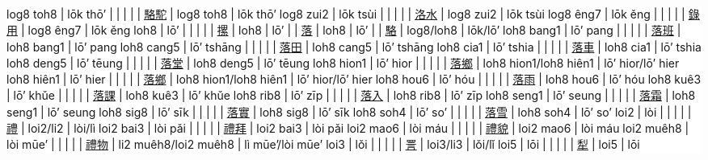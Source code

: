 log8 toh8 | lōk thō’ | | |
| | [駱駝](https://en.wiktionary.org/wiki/駱駝) | log8 toh8 | lōk thō’
log8 zui2 | lōk tsùi | | |
| | [洛水](https://en.wiktionary.org/wiki/洛水) | log8 zui2 | lōk tsùi
log8 êng7 | lōk ěng | | |
| | [錄用](https://en.wiktionary.org/wiki/錄用) | log8 êng7 | lōk ěng
loh8 | lō’ | | |
| | [摞](https://en.wiktionary.org/wiki/摞) | loh8 | lō’
| | [落](https://en.wiktionary.org/wiki/落) | loh8 | lō’
| | [駱](https://en.wiktionary.org/wiki/駱) | log8/loh8 | lōk/lō’
loh8 bang1 | lō’ pang | | |
| | [落班](https://en.wiktionary.org/wiki/落班) | loh8 bang1 | lō’ pang
loh8 cang5 | lō’ tshāng | | |
| | [落田](https://en.wiktionary.org/wiki/落田) | loh8 cang5 | lō’ tshāng
loh8 cia1 | lō’ tshia | | |
| | [落車](https://en.wiktionary.org/wiki/落車) | loh8 cia1 | lō’ tshia
loh8 deng5 | lō’ tēung | | |
| | [落堂](https://en.wiktionary.org/wiki/落堂) | loh8 deng5 | lō’ tēung
loh8 hion1 | lō’ hior | | |
| | [落鄉](https://en.wiktionary.org/wiki/落鄉) | loh8 hion1/loh8 hiên1 | lō’ hior/lō’ hier
loh8 hiên1 | lō’ hier | | |
| | [落鄉](https://en.wiktionary.org/wiki/落鄉) | loh8 hion1/loh8 hiên1 | lō’ hior/lō’ hier
loh8 hou6 | lō’ hóu | | |
| | [落雨](https://en.wiktionary.org/wiki/落雨) | loh8 hou6 | lō’ hóu
loh8 kuê3 | lō’ khǔe | | |
| | [落課](https://en.wiktionary.org/wiki/落課) | loh8 kuê3 | lō’ khǔe
loh8 rib8 | lō’ zīp | | |
| | [落入](https://en.wiktionary.org/wiki/落入) | loh8 rib8 | lō’ zīp
loh8 seng1 | lō’ seung | | |
| | [落霜](https://en.wiktionary.org/wiki/落霜) | loh8 seng1 | lō’ seung
loh8 sig8 | lō’ sīk | | |
| | [落實](https://en.wiktionary.org/wiki/落實) | loh8 sig8 | lō’ sīk
loh8 soh4 | lō’ so’ | | |
| | [落雪](https://en.wiktionary.org/wiki/落雪) | loh8 soh4 | lō’ so’
loi2 | lòi | | |
| | [禮](https://en.wiktionary.org/wiki/禮) | loi2/li2 | lòi/lì
loi2 bai3 | lòi pǎi | | |
| | [禮拜](https://en.wiktionary.org/wiki/禮拜) | loi2 bai3 | lòi pǎi
loi2 mao6 | lòi máu | | |
| | [禮貌](https://en.wiktionary.org/wiki/禮貌) | loi2 mao6 | lòi máu
loi2 muêh8 | lòi mūe’ | | |
| | [禮物](https://en.wiktionary.org/wiki/禮物) | li2 muêh8/loi2 muêh8 | lì mūe’/lòi mūe’
loi3 | lǒi | | |
| | [詈](https://en.wiktionary.org/wiki/詈) | loi3/li3 | lǒi/lǐ
loi5 | lōi | | |
| | [犁](https://en.wiktionary.org/wiki/犁) | loi5 | lōi